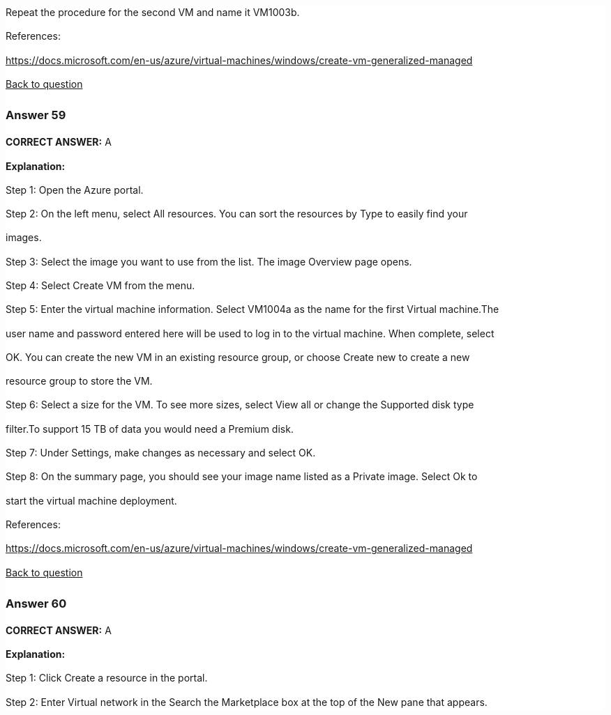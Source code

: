 Repeat the procedure for the second VM and name it VM1003b.

References:

https://docs.microsoft.com/en-us/azure/virtual-machines/windows/create-vm-generalized-managed

[Back to question](#question-58)

### Answer 59

**CORRECT ANSWER:** A

**Explanation:**

Step 1: Open the Azure portal.

Step 2: On the left menu, select All resources. You can sort the resources by Type to easily find your

images.

Step 3: Select the image you want to use from the list. The image Overview page opens.

Step 4: Select Create VM from the menu.

Step 5: Enter the virtual machine information. Select VM1004a as the name for the first Virtual machine.The

user name and password entered here will be used to log in to the virtual machine. When complete, select

OK. You can create the new VM in an existing resource group, or choose Create new to create a new

resource group to store the VM.

Step 6: Select a size for the VM. To see more sizes, select View all or change the Supported disk type

filter.To support 15 TB of data you would need a Premium disk.

Step 7: Under Settings, make changes as necessary and select OK.

Step 8: On the summary page, you should see your image name listed as a Private image. Select Ok to

start the virtual machine deployment.

References:

https://docs.microsoft.com/en-us/azure/virtual-machines/windows/create-vm-generalized-managed

[Back to question](#question-59)

### Answer 60

**CORRECT ANSWER:** A

**Explanation:**

Step 1: Click Create a resource in the portal.

Step 2: Enter Virtual network in the Search the Marketplace box at the top of the New pane that appears.
